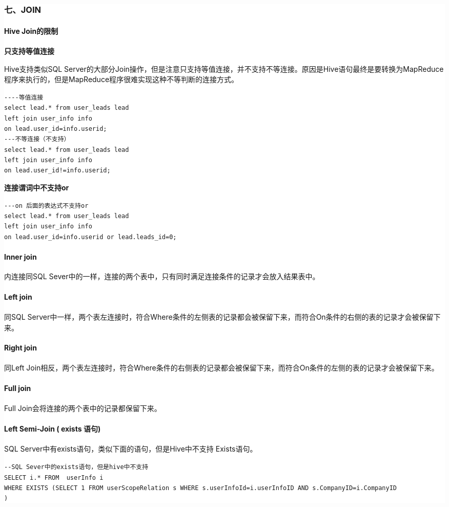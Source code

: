 ### 七、JOIN

#### Hive Join的限制

**只支持等值连接**

Hive支持类似SQL Server的大部分Join操作，但是注意只支持等值连接，并不支持不等连接。原因是Hive语句最终是要转换为MapReduce程序来执行的，但是MapReduce程序很难实现这种不等判断的连接方式。

```
----等值连接
select lead.* from user_leads lead
left join user_info info 
on lead.user_id=info.userid;
---不等连接（不支持）
select lead.* from user_leads lead
left join user_info info 
on lead.user_id!=info.userid;

```

**连接谓词中不支持or**

```
---on 后面的表达式不支持or
select lead.* from user_leads lead
left join user_info info 
on lead.user_id=info.userid or lead.leads_id=0;

```

#### Inner join

内连接同SQL Sever中的一样，连接的两个表中，只有同时满足连接条件的记录才会放入结果表中。

#### Left join

同SQL Server中一样，两个表左连接时，符合Where条件的左侧表的记录都会被保留下来，而符合On条件的右侧的表的记录才会被保留下来。

#### Right join

同Left Join相反，两个表左连接时，符合Where条件的右侧表的记录都会被保留下来，而符合On条件的左侧的表的记录才会被保留下来。

#### Full join

Full Join会将连接的两个表中的记录都保留下来。

#### Left Semi-Join ( exists 语句)

SQL Server中有exists语句，类似下面的语句，但是Hive中不支持 Exists语句。

```
--SQL Sever中的exists语句，但是hive中不支持
SELECT i.* FROM  userInfo i
WHERE EXISTS (SELECT 1 FROM userScopeRelation s WHERE s.userInfoId=i.userInfoID AND s.CompanyID=i.CompanyID
)

```
